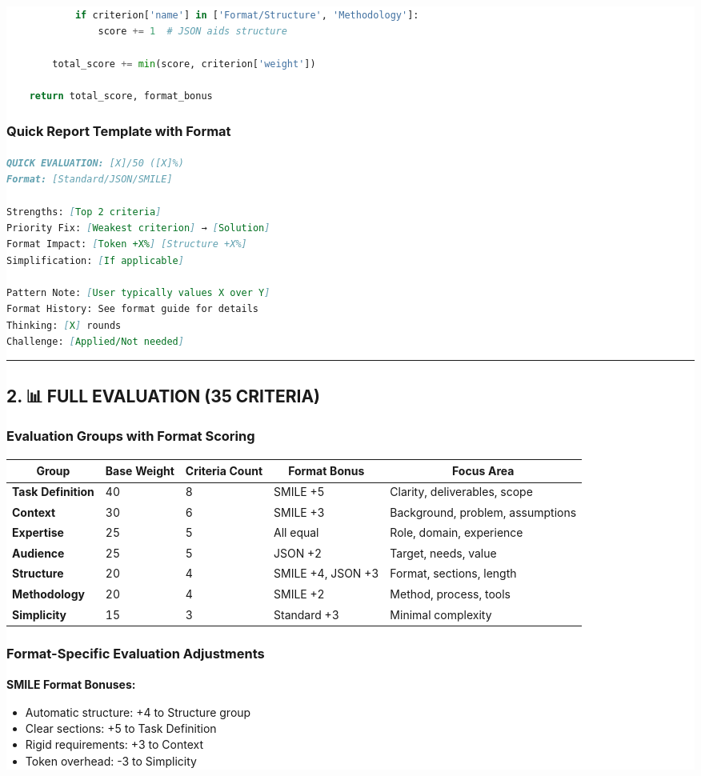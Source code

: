 ```python
            if criterion['name'] in ['Format/Structure', 'Methodology']:
                score += 1  # JSON aids structure
        
        total_score += min(score, criterion['weight'])
    
    return total_score, format_bonus
```

### Quick Report Template with Format

```markdown
QUICK EVALUATION: [X]/50 ([X]%)
Format: [Standard/JSON/SMILE]

Strengths: [Top 2 criteria]
Priority Fix: [Weakest criterion] → [Solution]
Format Impact: [Token +X%] [Structure +X%]
Simplification: [If applicable]

Pattern Note: [User typically values X over Y]
Format History: See format guide for details
Thinking: [X] rounds
Challenge: [Applied/Not needed]
```

---

## 2. 📊 FULL EVALUATION (35 CRITERIA)

### Evaluation Groups with Format Scoring

| Group | Base Weight | Criteria Count | Format Bonus | Focus Area |
|-------|-------------|----------------|--------------|------------|
| **Task Definition** | 40 | 8 | SMILE +5 | Clarity, deliverables, scope |
| **Context** | 30 | 6 | SMILE +3 | Background, problem, assumptions |
| **Expertise** | 25 | 5 | All equal | Role, domain, experience |
| **Audience** | 25 | 5 | JSON +2 | Target, needs, value |
| **Structure** | 20 | 4 | SMILE +4, JSON +3 | Format, sections, length |
| **Methodology** | 20 | 4 | SMILE +2 | Method, process, tools |
| **Simplicity** | 15 | 3 | Standard +3 | Minimal complexity |

### Format-Specific Evaluation Adjustments

**SMILE Format Bonuses:**
- Automatic structure: +4 to Structure group
- Clear sections: +5 to Task Definition
- Rigid requirements: +3 to Context
- Token overhead: -3 to Simplicity
